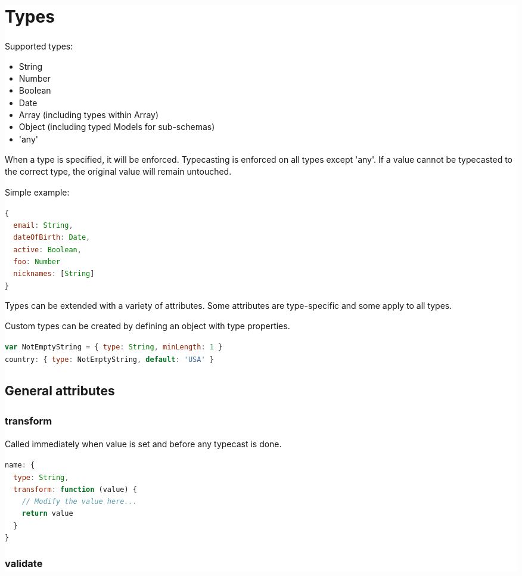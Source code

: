 # Types

Supported types:
- String
- Number
- Boolean
- Date
- Array (including types within Array)
- Object (including typed Models for sub-schemas)
- 'any'

When a type is specified, it will be enforced. Typecasting is enforced on all types except 'any'. If a value cannot be typecasted to the correct type, the original value will remain untouched.

Simple example:

```js
{
  email: String,
  dateOfBirth: Date,
  active: Boolean,
  foo: Number
  nicknames: [String]
}
```

Types can be extended with a variety of attributes. Some attributes are type-specific and some apply to all types.

Custom types can be created by defining an object with type properties.

```js
var NotEmptyString = { type: String, minLength: 1 }
country: { type: NotEmptyString, default: 'USA' }
```

## General attributes

### transform

Called immediately when value is set and before any typecast is done.

```js
name: {
  type: String, 
  transform: function (value) {
    // Modify the value here...
    return value
  }
}
```

### validate
